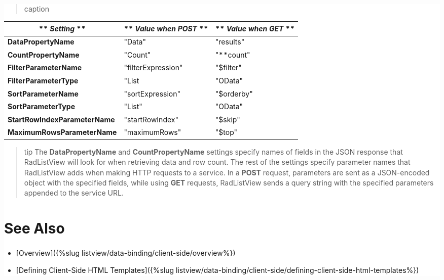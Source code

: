 
>caption  

|  ** *Setting* **  |  ** *Value when POST* **  |  ** *Value when GET* **  |
| ------ | ------ | ------ |
| **DataPropertyName** |"Data"|"results"|
| **CountPropertyName** |"Count"|"**count"|
| **FilterParameterName** |"filterExpression"|"$filter"|
| **FilterParameterType** |"List|"OData"|
| **SortParameterName** |"sortExpression"|"$orderby"|
| **SortParameterType** |"List"|"OData"|
| **StartRowIndexParameterName** |"startRowIndex"|"$skip"|
| **MaximumRowsParameterName** |"maximumRows"|"$top"|

>tip The **DataPropertyName** and **CountPropertyName** settings specify names of fields in the JSON response that RadListView will look for when retrieving data and row count. The rest of the settings specify parameter names that RadListView adds when making HTTP requests to a service. In a **POST** request, parameters are sent as a JSON-encoded object with the specified fields, while using **GET** requests, RadListView sends a query string with the specified parameters appended to the service URL.
>


# See Also

 * [Overview]({%slug listview/data-binding/client-side/overview%})

 * [Defining Client-Side HTML Templates]({%slug listview/data-binding/client-side/defining-client-side-html-templates%})
